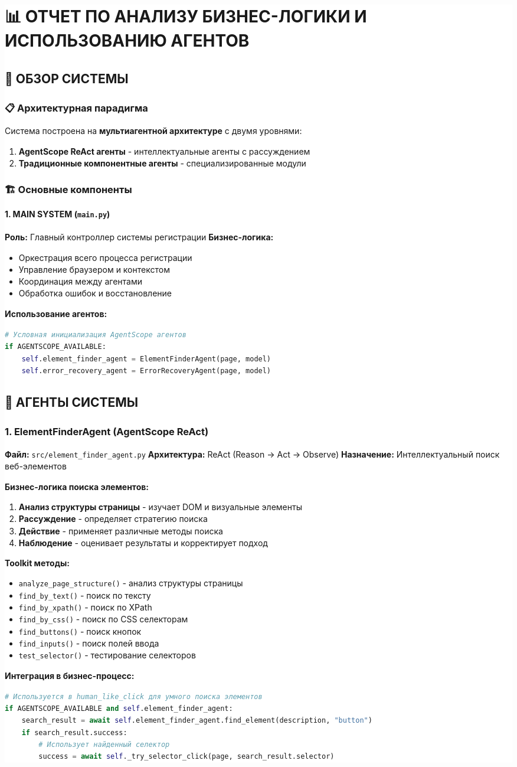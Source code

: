 # 📊 ОТЧЕТ ПО АНАЛИЗУ БИЗНЕС-ЛОГИКИ И ИСПОЛЬЗОВАНИЮ АГЕНТОВ

## 🎯 ОБЗОР СИСТЕМЫ

### 📋 Архитектурная парадигма
Система построена на **мультиагентной архитектуре** с двумя уровнями:
1. **AgentScope ReAct агенты** - интеллектуальные агенты с рассуждением
2. **Традиционные компонентные агенты** - специализированные модули

### 🏗️ Основные компоненты

#### 1. MAIN SYSTEM (`main.py`)
**Роль:** Главный контроллер системы регистрации
**Бизнес-логика:**
- Оркестрация всего процесса регистрации
- Управление браузером и контекстом
- Координация между агентами
- Обработка ошибок и восстановление

**Использование агентов:**
```python
# Условная инициализация AgentScope агентов
if AGENTSCOPE_AVAILABLE:
    self.element_finder_agent = ElementFinderAgent(page, model)
    self.error_recovery_agent = ErrorRecoveryAgent(page, model)
```

## 🤖 АГЕНТЫ СИСТЕМЫ

### 1. ElementFinderAgent (AgentScope ReAct)
**Файл:** `src/element_finder_agent.py`
**Архитектура:** ReAct (Reason → Act → Observe)
**Назначение:** Интеллектуальный поиск веб-элементов

**Бизнес-логика поиска элементов:**
1. **Анализ структуры страницы** - изучает DOM и визуальные элементы
2. **Рассуждение** - определяет стратегию поиска
3. **Действие** - применяет различные методы поиска
4. **Наблюдение** - оценивает результаты и корректирует подход

**Toolkit методы:**
- `analyze_page_structure()` - анализ структуры страницы
- `find_by_text()` - поиск по тексту
- `find_by_xpath()` - поиск по XPath
- `find_by_css()` - поиск по CSS селекторам
- `find_buttons()` - поиск кнопок
- `find_inputs()` - поиск полей ввода
- `test_selector()` - тестирование селекторов

**Интеграция в бизнес-процесс:**
```python
# Используется в human_like_click для умного поиска элементов
if AGENTSCOPE_AVAILABLE and self.element_finder_agent:
    search_result = await self.element_finder_agent.find_element(description, "button")
    if search_result.success:
        # Использует найденный селектор
        success = await self._try_selector_click(page, search_result.selector)
```
